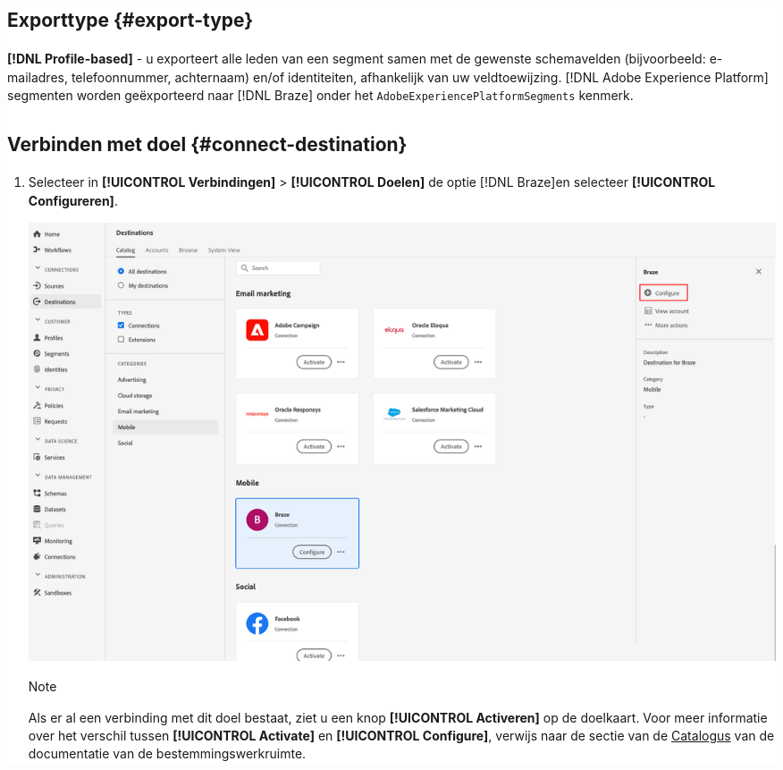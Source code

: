 ## Exporttype {#export-type}

**[!DNL Profile-based]** - u exporteert alle leden van een segment samen met de gewenste schemavelden (bijvoorbeeld: e-mailadres, telefoonnummer, achternaam) en/of identiteiten, afhankelijk van uw veldtoewijzing.
[!DNL Adobe Experience Platform] segmenten worden geëxporteerd naar [!DNL Braze] onder het `AdobeExperiencePlatformSegments` kenmerk.


## Verbinden met doel {#connect-destination}

1. Selecteer in **[!UICONTROL Verbindingen]** > **[!UICONTROL Doelen]** de optie [!DNL Braze]en selecteer **[!UICONTROL Configureren]**.

   ![Braze bestemming configureren](assets/braze-destination-configure.png)

   >[!NOTE]
   >
   >Als er al een verbinding met dit doel bestaat, ziet u een knop **[!UICONTROL Activeren]** op de doelkaart. Voor meer informatie over het verschil tussen **[!UICONTROL Activate]** en **[!UICONTROL Configure]**, verwijs naar de sectie van de [Catalogus](../destinations/destinations-workspace.md#catalog) van de documentatie van de bestemmingswerkruimte.
   >